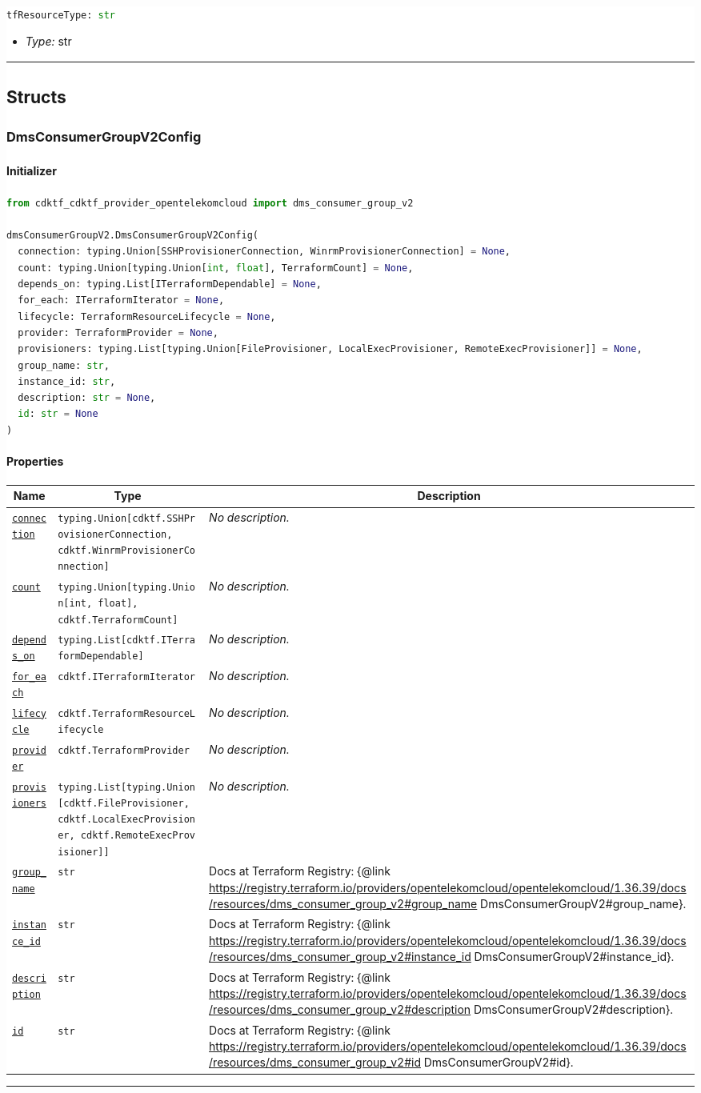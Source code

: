 ```python
tfResourceType: str
```

- *Type:* str

---

## Structs <a name="Structs" id="Structs"></a>

### DmsConsumerGroupV2Config <a name="DmsConsumerGroupV2Config" id="@cdktf/provider-opentelekomcloud.dmsConsumerGroupV2.DmsConsumerGroupV2Config"></a>

#### Initializer <a name="Initializer" id="@cdktf/provider-opentelekomcloud.dmsConsumerGroupV2.DmsConsumerGroupV2Config.Initializer"></a>

```python
from cdktf_cdktf_provider_opentelekomcloud import dms_consumer_group_v2

dmsConsumerGroupV2.DmsConsumerGroupV2Config(
  connection: typing.Union[SSHProvisionerConnection, WinrmProvisionerConnection] = None,
  count: typing.Union[typing.Union[int, float], TerraformCount] = None,
  depends_on: typing.List[ITerraformDependable] = None,
  for_each: ITerraformIterator = None,
  lifecycle: TerraformResourceLifecycle = None,
  provider: TerraformProvider = None,
  provisioners: typing.List[typing.Union[FileProvisioner, LocalExecProvisioner, RemoteExecProvisioner]] = None,
  group_name: str,
  instance_id: str,
  description: str = None,
  id: str = None
)
```

#### Properties <a name="Properties" id="Properties"></a>

| **Name** | **Type** | **Description** |
| --- | --- | --- |
| <code><a href="#@cdktf/provider-opentelekomcloud.dmsConsumerGroupV2.DmsConsumerGroupV2Config.property.connection">connection</a></code> | <code>typing.Union[cdktf.SSHProvisionerConnection, cdktf.WinrmProvisionerConnection]</code> | *No description.* |
| <code><a href="#@cdktf/provider-opentelekomcloud.dmsConsumerGroupV2.DmsConsumerGroupV2Config.property.count">count</a></code> | <code>typing.Union[typing.Union[int, float], cdktf.TerraformCount]</code> | *No description.* |
| <code><a href="#@cdktf/provider-opentelekomcloud.dmsConsumerGroupV2.DmsConsumerGroupV2Config.property.dependsOn">depends_on</a></code> | <code>typing.List[cdktf.ITerraformDependable]</code> | *No description.* |
| <code><a href="#@cdktf/provider-opentelekomcloud.dmsConsumerGroupV2.DmsConsumerGroupV2Config.property.forEach">for_each</a></code> | <code>cdktf.ITerraformIterator</code> | *No description.* |
| <code><a href="#@cdktf/provider-opentelekomcloud.dmsConsumerGroupV2.DmsConsumerGroupV2Config.property.lifecycle">lifecycle</a></code> | <code>cdktf.TerraformResourceLifecycle</code> | *No description.* |
| <code><a href="#@cdktf/provider-opentelekomcloud.dmsConsumerGroupV2.DmsConsumerGroupV2Config.property.provider">provider</a></code> | <code>cdktf.TerraformProvider</code> | *No description.* |
| <code><a href="#@cdktf/provider-opentelekomcloud.dmsConsumerGroupV2.DmsConsumerGroupV2Config.property.provisioners">provisioners</a></code> | <code>typing.List[typing.Union[cdktf.FileProvisioner, cdktf.LocalExecProvisioner, cdktf.RemoteExecProvisioner]]</code> | *No description.* |
| <code><a href="#@cdktf/provider-opentelekomcloud.dmsConsumerGroupV2.DmsConsumerGroupV2Config.property.groupName">group_name</a></code> | <code>str</code> | Docs at Terraform Registry: {@link https://registry.terraform.io/providers/opentelekomcloud/opentelekomcloud/1.36.39/docs/resources/dms_consumer_group_v2#group_name DmsConsumerGroupV2#group_name}. |
| <code><a href="#@cdktf/provider-opentelekomcloud.dmsConsumerGroupV2.DmsConsumerGroupV2Config.property.instanceId">instance_id</a></code> | <code>str</code> | Docs at Terraform Registry: {@link https://registry.terraform.io/providers/opentelekomcloud/opentelekomcloud/1.36.39/docs/resources/dms_consumer_group_v2#instance_id DmsConsumerGroupV2#instance_id}. |
| <code><a href="#@cdktf/provider-opentelekomcloud.dmsConsumerGroupV2.DmsConsumerGroupV2Config.property.description">description</a></code> | <code>str</code> | Docs at Terraform Registry: {@link https://registry.terraform.io/providers/opentelekomcloud/opentelekomcloud/1.36.39/docs/resources/dms_consumer_group_v2#description DmsConsumerGroupV2#description}. |
| <code><a href="#@cdktf/provider-opentelekomcloud.dmsConsumerGroupV2.DmsConsumerGroupV2Config.property.id">id</a></code> | <code>str</code> | Docs at Terraform Registry: {@link https://registry.terraform.io/providers/opentelekomcloud/opentelekomcloud/1.36.39/docs/resources/dms_consumer_group_v2#id DmsConsumerGroupV2#id}. |

---